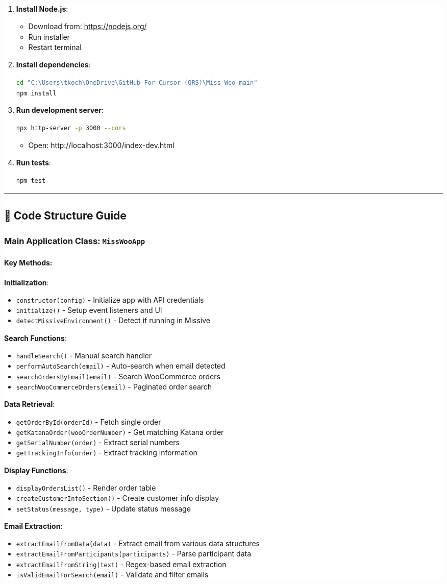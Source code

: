 1. **Install Node.js**:
   - Download from: https://nodejs.org/
   - Run installer
   - Restart terminal

2. **Install dependencies**:
   ```bash
   cd "C:\Users\tkoch\OneDrive\GitHub For Cursor (QRS)\Miss-Woo-main"
   npm install
   ```

3. **Run development server**:
   ```bash
   npx http-server -p 3000 --cors
   ```
   - Open: http://localhost:3000/index-dev.html

4. **Run tests**:
   ```bash
   npm test
   ```

---

## 📖 Code Structure Guide

### **Main Application Class: `MissWooApp`**

#### **Key Methods**:

**Initialization**:
- `constructor(config)` - Initialize app with API credentials
- `initialize()` - Setup event listeners and UI
- `detectMissiveEnvironment()` - Detect if running in Missive

**Search Functions**:
- `handleSearch()` - Manual search handler
- `performAutoSearch(email)` - Auto-search when email detected
- `searchOrdersByEmail(email)` - Search WooCommerce orders
- `searchWooCommerceOrders(email)` - Paginated order search

**Data Retrieval**:
- `getOrderById(orderId)` - Fetch single order
- `getKatanaOrder(wooOrderNumber)` - Get matching Katana order
- `getSerialNumber(order)` - Extract serial numbers
- `getTrackingInfo(order)` - Extract tracking information

**Display Functions**:
- `displayOrdersList()` - Render order table
- `createCustomerInfoSection()` - Create customer info display
- `setStatus(message, type)` - Update status message

**Email Extraction**:
- `extractEmailFromData(data)` - Extract email from various data structures
- `extractEmailFromParticipants(participants)` - Parse participant data
- `extractEmailFromString(text)` - Regex-based email extraction
- `isValidEmailForSearch(email)` - Validate and filter emails
